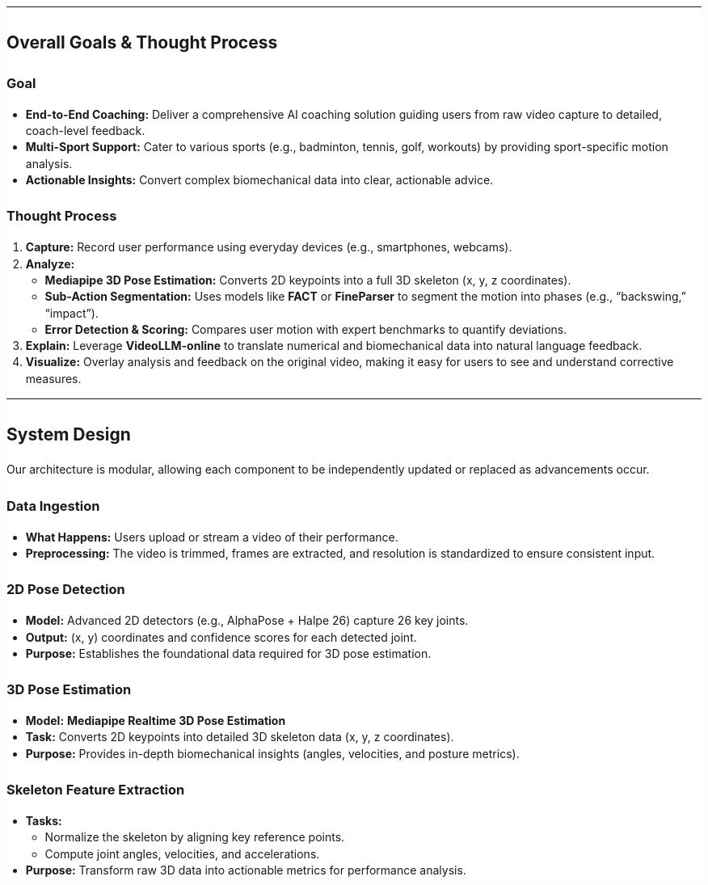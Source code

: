 
---

## Overall Goals & Thought Process

### Goal
- **End-to-End Coaching:** Deliver a comprehensive AI coaching solution guiding users from raw video capture to detailed, coach-level feedback.
- **Multi-Sport Support:** Cater to various sports (e.g., badminton, tennis, golf, workouts) by providing sport-specific motion analysis.
- **Actionable Insights:** Convert complex biomechanical data into clear, actionable advice.

### Thought Process
1. **Capture:** Record user performance using everyday devices (e.g., smartphones, webcams).
2. **Analyze:**
   - **Mediapipe 3D Pose Estimation:** Converts 2D keypoints into a full 3D skeleton (x, y, z coordinates).
   - **Sub-Action Segmentation:** Uses models like **FACT** or **FineParser** to segment the motion into phases (e.g., “backswing,” “impact”).
   - **Error Detection & Scoring:** Compares user motion with expert benchmarks to quantify deviations.
3. **Explain:** Leverage **VideoLLM-online** to translate numerical and biomechanical data into natural language feedback.
4. **Visualize:** Overlay analysis and feedback on the original video, making it easy for users to see and understand corrective measures.

---

## System Design

Our architecture is modular, allowing each component to be independently updated or replaced as advancements occur.

### Data Ingestion
- **What Happens:** Users upload or stream a video of their performance.
- **Preprocessing:** The video is trimmed, frames are extracted, and resolution is standardized to ensure consistent input.

### 2D Pose Detection
- **Model:** Advanced 2D detectors (e.g., AlphaPose + Halpe 26) capture 26 key joints.
- **Output:** (x, y) coordinates and confidence scores for each detected joint.
- **Purpose:** Establishes the foundational data required for 3D pose estimation.

### 3D Pose Estimation
- **Model:** **Mediapipe Realtime 3D Pose Estimation**
- **Task:** Converts 2D keypoints into detailed 3D skeleton data (x, y, z coordinates).
- **Purpose:** Provides in-depth biomechanical insights (angles, velocities, and posture metrics).

### Skeleton Feature Extraction
- **Tasks:**
  - Normalize the skeleton by aligning key reference points.
  - Compute joint angles, velocities, and accelerations.
- **Purpose:** Transform raw 3D data into actionable metrics for performance analysis.
